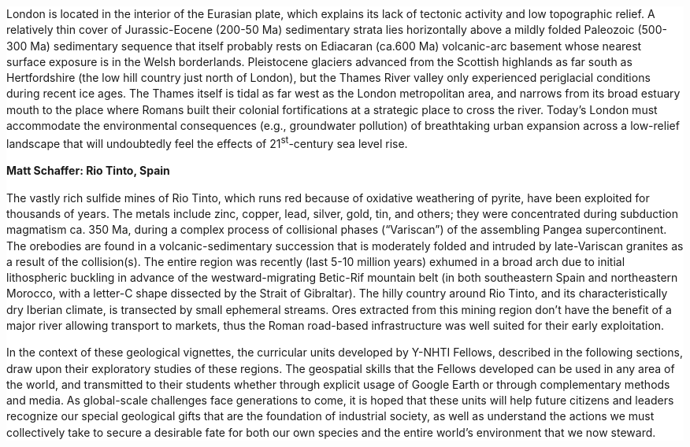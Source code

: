 <p>London is located in the interior of the Eurasian plate, which explains its lack of tectonic activity and low topographic relief. A relatively thin cover of Jurassic-Eocene (200-50 Ma) sedimentary strata lies horizontally above a mildly folded Paleozoic (500-300 Ma) sedimentary sequence that itself probably rests on Ediacaran (ca.600 Ma) volcanic-arc basement whose nearest surface exposure is in the Welsh borderlands. Pleistocene glaciers advanced from the Scottish highlands as far south as Hertfordshire (the low hill country just north of London), but the Thames River valley only experienced periglacial conditions during recent ice ages. The Thames itself is tidal as far west as the London metropolitan area, and narrows from its broad estuary mouth to the place where Romans built their colonial fortifications at a strategic place to cross the river. Today&rsquo;s London must accommodate the environmental consequences (e.g., groundwater pollution) of breathtaking urban expansion across a low-relief landscape that will undoubtedly feel the effects of 21<sup>st</sup>-century sea level rise.</p>
<p><strong>Matt Schaffer: Rio Tinto, Spain</strong></p>
<p>The vastly rich sulfide mines of Rio Tinto, which runs red because of oxidative weathering of pyrite, have been exploited for thousands of years. The metals include zinc, copper, lead, silver, gold, tin, and others; they were concentrated during subduction magmatism ca. 350 Ma, during a complex process of collisional phases (&ldquo;Variscan&rdquo;) of the assembling Pangea supercontinent. The orebodies are found in a volcanic-sedimentary succession that is moderately folded and intruded by late-Variscan granites as a result of the collision(s). The entire region was recently (last 5-10 million years) exhumed in a broad arch due to initial lithospheric buckling in advance of the westward-migrating Betic-Rif mountain belt (in both southeastern Spain and northeastern Morocco, with a letter-C shape dissected by the Strait of Gibraltar). The hilly country around Rio Tinto, and its characteristically dry Iberian climate, is transected by small ephemeral streams. Ores extracted from this mining region don&rsquo;t have the benefit of a major river allowing transport to markets, thus the Roman road-based infrastructure was well suited for their early exploitation.</p>
<p>In the context of these geological vignettes, the curricular units developed by Y-NHTI Fellows, described in the following sections, draw upon their exploratory studies of these regions. The geospatial skills that the Fellows developed can be used in any area of the world, and transmitted to their students whether through explicit usage of Google Earth or through complementary methods and media. As global-scale challenges face generations to come, it is hoped that these units will help future citizens and leaders recognize our special geological gifts that are the foundation of industrial society, as well as understand the actions we must collectively take to secure a desirable fate for both our own species and the entire world&rsquo;s environment that we now steward.</p>
</main>
